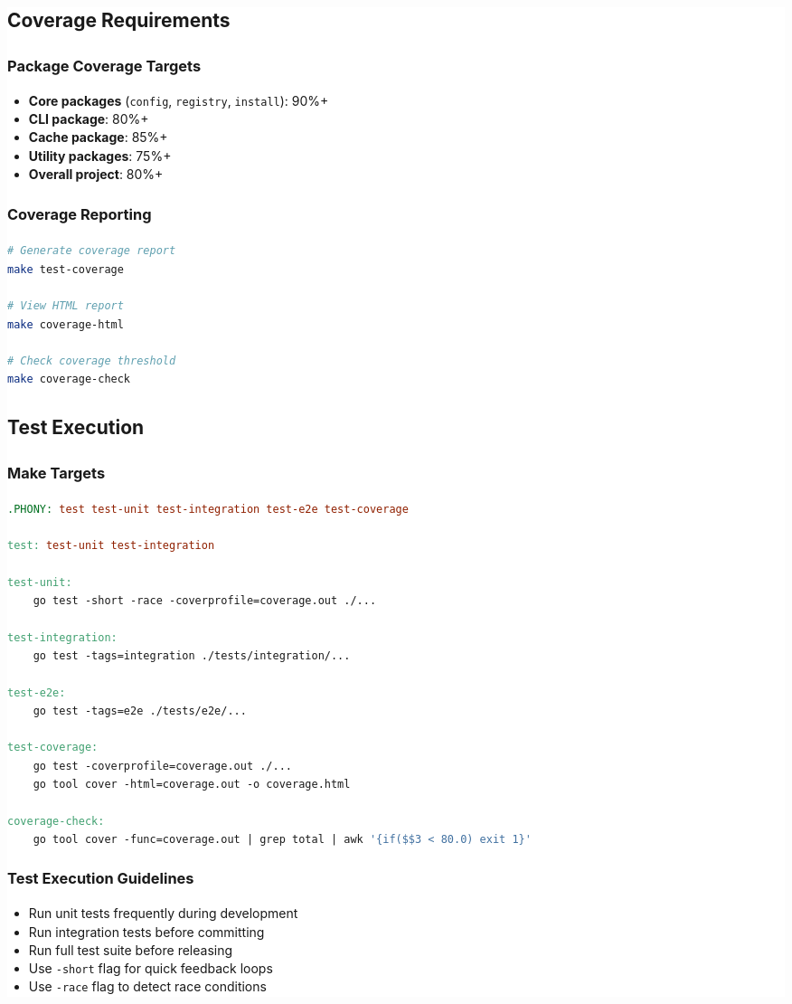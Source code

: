 ```yaml
```

## Coverage Requirements

### Package Coverage Targets
- **Core packages** (`config`, `registry`, `install`): 90%+
- **CLI package**: 80%+
- **Cache package**: 85%+
- **Utility packages**: 75%+
- **Overall project**: 80%+

### Coverage Reporting
```bash
# Generate coverage report
make test-coverage

# View HTML report
make coverage-html

# Check coverage threshold
make coverage-check
```

## Test Execution

### Make Targets
```makefile
.PHONY: test test-unit test-integration test-e2e test-coverage

test: test-unit test-integration

test-unit:
	go test -short -race -coverprofile=coverage.out ./...

test-integration:
	go test -tags=integration ./tests/integration/...

test-e2e:
	go test -tags=e2e ./tests/e2e/...

test-coverage:
	go test -coverprofile=coverage.out ./...
	go tool cover -html=coverage.out -o coverage.html

coverage-check:
	go tool cover -func=coverage.out | grep total | awk '{if($$3 < 80.0) exit 1}'
```

### Test Execution Guidelines
- Run unit tests frequently during development
- Run integration tests before committing
- Run full test suite before releasing
- Use `-short` flag for quick feedback loops
- Use `-race` flag to detect race conditions
